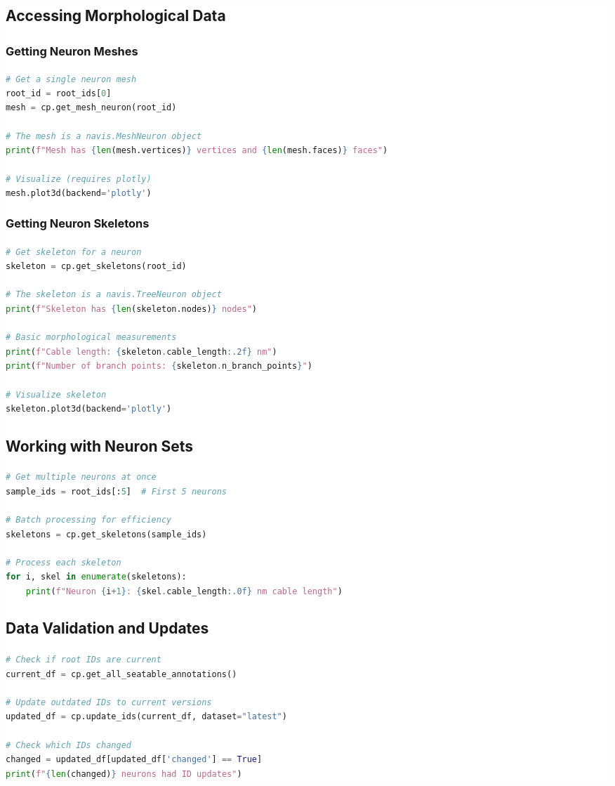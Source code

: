## Accessing Morphological Data

### Getting Neuron Meshes

```python
# Get a single neuron mesh
root_id = root_ids[0]
mesh = cp.get_mesh_neuron(root_id)

# The mesh is a navis.MeshNeuron object
print(f"Mesh has {len(mesh.vertices)} vertices and {len(mesh.faces)} faces")

# Visualize (requires plotly)
mesh.plot3d(backend='plotly')
```

### Getting Neuron Skeletons

```python
# Get skeleton for a neuron
skeleton = cp.get_skeletons(root_id)

# The skeleton is a navis.TreeNeuron object
print(f"Skeleton has {len(skeleton.nodes)} nodes")

# Basic morphological measurements
print(f"Cable length: {skeleton.cable_length:.2f} nm")
print(f"Number of branch points: {skeleton.n_branch_points}")

# Visualize skeleton
skeleton.plot3d(backend='plotly')
```

## Working with Neuron Sets

```python
# Get multiple neurons at once
sample_ids = root_ids[:5]  # First 5 neurons

# Batch processing for efficiency
skeletons = cp.get_skeletons(sample_ids)

# Process each skeleton
for i, skel in enumerate(skeletons):
    print(f"Neuron {i+1}: {skel.cable_length:.0f} nm cable length")
```

## Data Validation and Updates

```python
# Check if root IDs are current
current_df = cp.get_all_seatable_annotations()

# Update outdated IDs to current versions
updated_df = cp.update_ids(current_df, dataset="latest")

# Check which IDs changed
changed = updated_df[updated_df['changed'] == True]
print(f"{len(changed)} neurons had ID updates")
```
